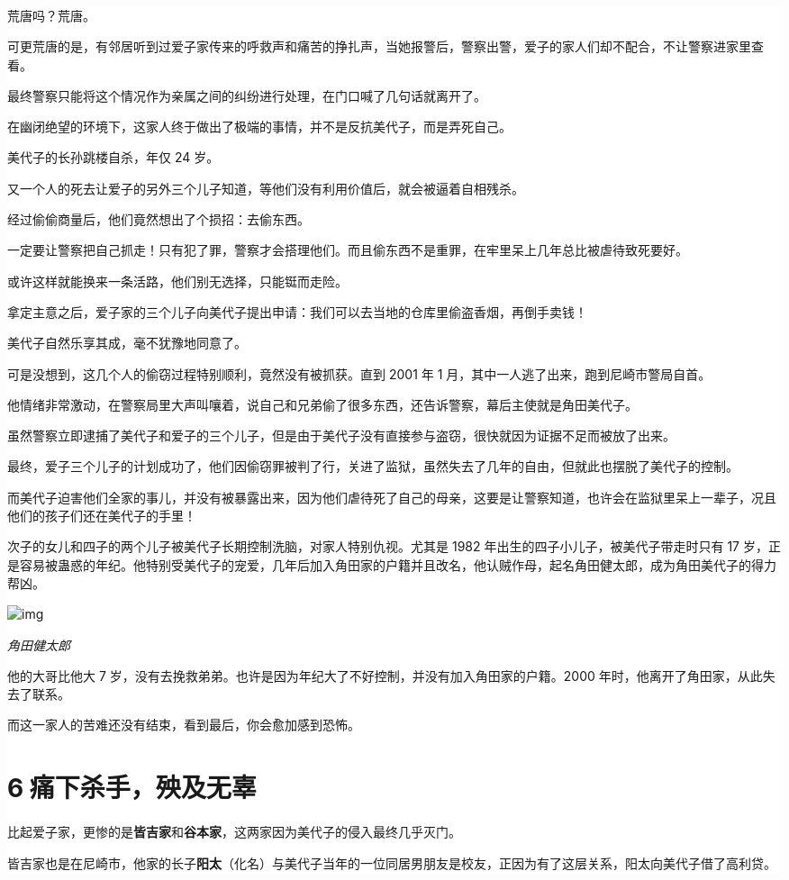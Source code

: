 荒唐吗？荒唐。


可更荒唐的是，有邻居听到过爱子家传来的呼救声和痛苦的挣扎声，当她报警后，警察出警，爱子的家人们却不配合，不让警察进家里查看。


最终警察只能将这个情况作为亲属之间的纠纷进行处理，在门口喊了几句话就离开了。


在幽闭绝望的环境下，这家人终于做出了极端的事情，并不是反抗美代子，而是弄死自己。


美代子的长孙跳楼自杀，年仅 24 岁。


又一个人的死去让爱子的另外三个儿子知道，等他们没有利用价值后，就会被逼着自相残杀。


经过偷偷商量后，他们竟然想出了个损招：去偷东西。


一定要让警察把自己抓走！只有犯了罪，警察才会搭理他们。而且偷东西不是重罪，在牢里呆上几年总比被虐待致死要好。


或许这样就能换来一条活路，他们别无选择，只能铤而走险。


拿定主意之后，爱子家的三个儿子向美代子提出申请：我们可以去当地的仓库里偷盗香烟，再倒手卖钱！


美代子自然乐享其成，毫不犹豫地同意了。


可是没想到，这几个人的偷窃过程特别顺利，竟然没有被抓获。直到 2001 年 1 月，其中一人逃了出来，跑到尼崎市警局自首。


他情绪非常激动，在警察局里大声叫嚷着，说自己和兄弟偷了很多东西，还告诉警察，幕后主使就是角田美代子。


虽然警察立即逮捕了美代子和爱子的三个儿子，但是由于美代子没有直接参与盗窃，很快就因为证据不足而被放了出来。


最终，爱子三个儿子的计划成功了，他们因偷窃罪被判了行，关进了监狱，虽然失去了几年的自由，但就此也摆脱了美代子的控制。


而美代子迫害他们全家的事儿，并没有被暴露出来，因为他们虐待死了自己的母亲，这要是让警察知道，也许会在监狱里呆上一辈子，况且他们的孩子们还在美代子的手里！


次子的女儿和四子的两个儿子被美代子长期控制洗脑，对家人特别仇视。尤其是 1982 年出生的四子小儿子，被美代子带走时只有 17 岁，正是容易被蛊惑的年纪。他特别受美代子的宠爱，几年后加入角田家的户籍并且改名，他认贼作母，起名角田健太郎，成为角田美代子的得力帮凶。


![img](https://pic1.zhimg.com/v2-4ed6db8f6ee805b69535a26d2e0db00d.webp)

*角田健太郎*


他的大哥比他大 7 岁，没有去挽救弟弟。也许是因为年纪大了不好控制，并没有加入角田家的户籍。2000 年时，他离开了角田家，从此失去了联系。


而这一家人的苦难还没有结束，看到最后，你会愈加感到恐怖。


**6 痛下杀手，殃及无辜**
===============


比起爱子家，更惨的是**皆吉家**和**谷本家**，这两家因为美代子的侵入最终几乎灭门。


皆吉家也是在尼崎市，他家的长子**阳太**（化名）与美代子当年的一位同居男朋友是校友，正因为有了这层关系，阳太向美代子借了高利贷。
